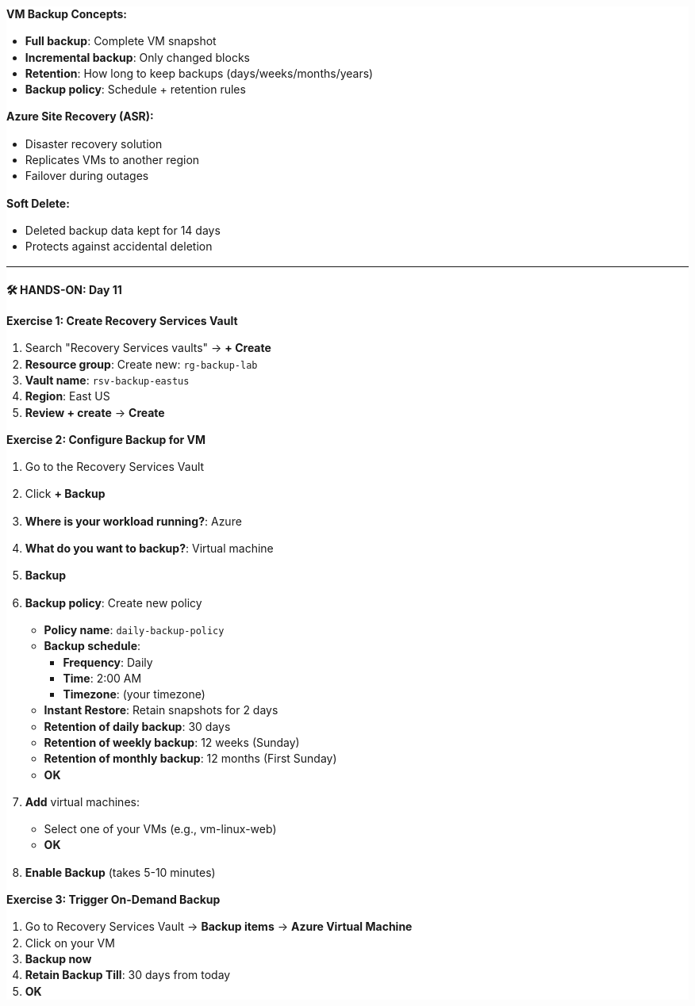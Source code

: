 **VM Backup Concepts:**
- **Full backup**: Complete VM snapshot
- **Incremental backup**: Only changed blocks
- **Retention**: How long to keep backups (days/weeks/months/years)
- **Backup policy**: Schedule + retention rules

**Azure Site Recovery (ASR):**
- Disaster recovery solution
- Replicates VMs to another region
- Failover during outages

**Soft Delete:**
- Deleted backup data kept for 14 days
- Protects against accidental deletion

---

#### **🛠️ HANDS-ON: Day 11**

**Exercise 1: Create Recovery Services Vault**

1. Search "Recovery Services vaults" → **+ Create**
2. **Resource group**: Create new: `rg-backup-lab`
3. **Vault name**: `rsv-backup-eastus`
4. **Region**: East US
5. **Review + create** → **Create**

**Exercise 2: Configure Backup for VM**

1. Go to the Recovery Services Vault
2. Click **+ Backup**
3. **Where is your workload running?**: Azure
4. **What do you want to backup?**: Virtual machine
5. **Backup**

6. **Backup policy**: Create new policy
   - **Policy name**: `daily-backup-policy`
   - **Backup schedule**:
     - **Frequency**: Daily
     - **Time**: 2:00 AM
     - **Timezone**: (your timezone)
   - **Instant Restore**: Retain snapshots for 2 days
   - **Retention of daily backup**: 30 days
   - **Retention of weekly backup**: 12 weeks (Sunday)
   - **Retention of monthly backup**: 12 months (First Sunday)
   - **OK**

7. **Add** virtual machines:
   - Select one of your VMs (e.g., vm-linux-web)
   - **OK**

8. **Enable Backup** (takes 5-10 minutes)

**Exercise 3: Trigger On-Demand Backup**

1. Go to Recovery Services Vault → **Backup items** → **Azure Virtual Machine**
2. Click on your VM
3. **Backup now**
4. **Retain Backup Till**: 30 days from today
5. **OK**
